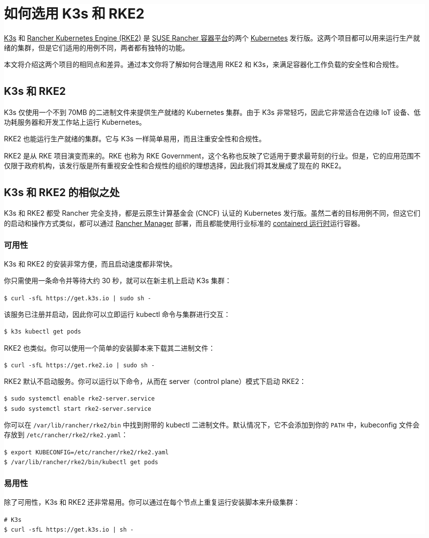 # 如何选用 K3s 和 RKE2

[K3s](https://k3s.io/) 和 [Rancher Kubernetes Engine (RKE2)](https://docs.rke2.io/) 是 [SUSE Rancher 容器平台](https://www.rancher.com/)的两个 [Kubernetes](https://kubernetes.io/) 发行版。这两个项目都可以用来运行生产就绪的集群，但是它们适用的用例不同，两者都有独特的功能。

本文将介绍这两个项目的相同点和差异。通过本文你将了解如何合理选用 RKE2 和 K3s，来满足容器化工作负载的安全性和合规性。

## K3s 和 RKE2

K3s 仅使用一个不到 70MB 的二进制文件来提供生产就绪的 Kubernetes 集群。由于 K3s 非常轻巧，因此它非常适合在边缘 IoT 设备、低功耗服务器和开发工作站上运行 Kubernetes。

RKE2 也能运行生产就绪的集群。它与 K3s 一样简单易用，而且注重安全性和合规性。

RKE2 是从 RKE 项目演变而来的。RKE 也称为 RKE Government，这个名称也反映了它适用于要求最苛刻的行业。但是，它的应用范围不仅限于政府机构，该发行版是所有重视安全性和合规性的组织的理想选择，因此我们将其发展成了现在的 RKE2。

## K3s 和 RKE2 的相似之处

K3s 和 RKE2 都受 Rancher 完全支持，都是云原生计算基金会 (CNCF) 认证的 Kubernetes 发行版。虽然二者的目标用例不同，但这它们的启动和操作方式类似，都可以通过 [Rancher Manager](https://docs.ranchermanager.rancher.io/) 部署，而且都能使用行业标准的 [containerd 运行时](https://containerd.io/)运行容器。

### 可用性

K3s 和 RKE2 的安装非常方便，而且启动速度都非常快。

你只需使用一条命令并等待大约 30 秒，就可以在新主机上启动 K3s 集群：

    $ curl -sfL https://get.k3s.io | sudo sh -

该服务已注册并启动，因此你可以立即运行 kubectl 命令与集群进行交互：

    $ k3s kubectl get pods

RKE2 也类似。你可以使用一个简单的安装脚本来下载其二进制文件：

    $ curl -sfL https://get.rke2.io | sudo sh -

RKE2 默认不启动服务。你可以运行以下命令，从而在 server（control plane）模式下启动 RKE2：

    $ sudo systemctl enable rke2-server.service
    $ sudo systemctl start rke2-server.service

你可以在 `/var/lib/rancher/rke2/bin` 中找到附带的 kubectl 二进制文件。默认情况下，它不会添加到你的 `PATH` 中，kubeconfig 文件会存放到 `/etc/rancher/rke2/rke2.yaml`：

    $ export KUBECONFIG=/etc/rancher/rke2/rke2.yaml
    $ /var/lib/rancher/rke2/bin/kubectl get pods

### 易用性

除了可用性，K3s 和 RKE2 还非常易用。你可以通过在每个节点上重复运行安装脚本来升级集群：

    # K3s
    $ curl -sfL https://get.k3s.io | sh -
